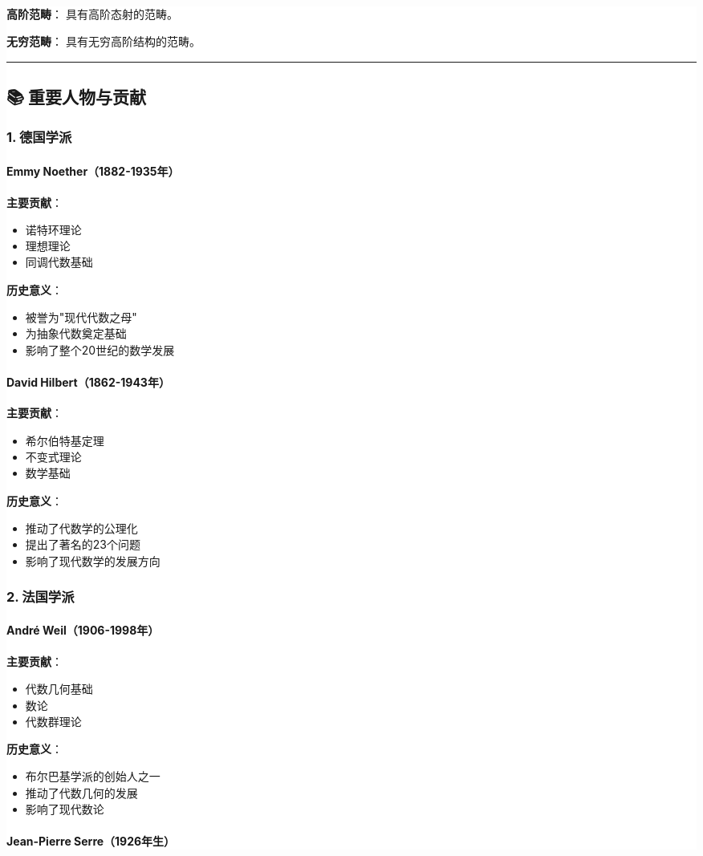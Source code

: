 **高阶范畴**：
具有高阶态射的范畴。

**无穷范畴**：
具有无穷高阶结构的范畴。

---

## 📚 重要人物与贡献

### 1. 德国学派

#### Emmy Noether（1882-1935年）

**主要贡献**：

- 诺特环理论
- 理想理论
- 同调代数基础

**历史意义**：

- 被誉为"现代代数之母"
- 为抽象代数奠定基础
- 影响了整个20世纪的数学发展

#### David Hilbert（1862-1943年）

**主要贡献**：

- 希尔伯特基定理
- 不变式理论
- 数学基础

**历史意义**：

- 推动了代数学的公理化
- 提出了著名的23个问题
- 影响了现代数学的发展方向

### 2. 法国学派

#### André Weil（1906-1998年）

**主要贡献**：

- 代数几何基础
- 数论
- 代数群理论

**历史意义**：

- 布尔巴基学派的创始人之一
- 推动了代数几何的发展
- 影响了现代数论

#### Jean-Pierre Serre（1926年生）
